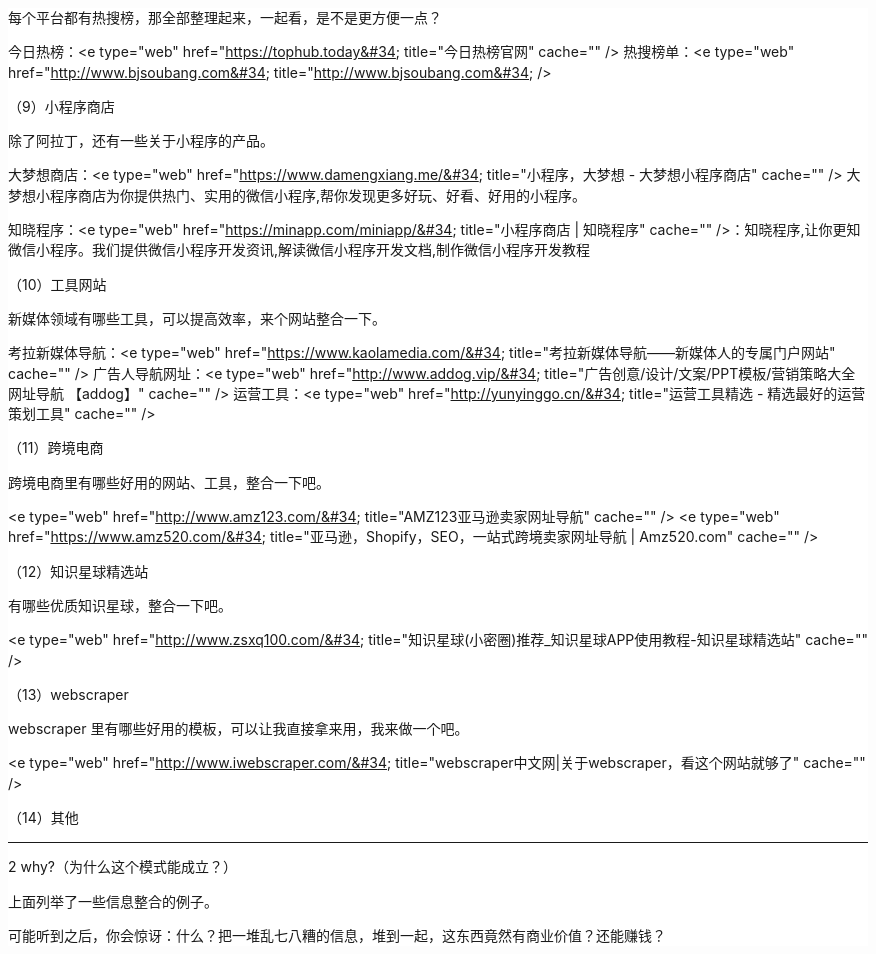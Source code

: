 每个平台都有热搜榜，那全部整理起来，一起看，是不是更方便一点？

今日热榜：&lt;e type=&#34;web&#34; href=&#34;https://tophub.today&#34; title=&#34;今日热榜官网&#34; cache=&#34;&#34; /&gt;
热搜榜单：&lt;e type=&#34;web&#34; href=&#34;http://www.bjsoubang.com&#34; title=&#34;http://www.bjsoubang.com&#34; /&gt;

（9）小程序商店

除了阿拉丁，还有一些关于小程序的产品。

大梦想商店：&lt;e type=&#34;web&#34; href=&#34;https://www.damengxiang.me/&#34; title=&#34;小程序，大梦想 - 大梦想小程序商店&#34; cache=&#34;&#34; /&gt; 大梦想小程序商店为你提供热门、实用的微信小程序,帮你发现更多好玩、好看、好用的小程序。

知晓程序：&lt;e type=&#34;web&#34; href=&#34;https://minapp.com/miniapp/&#34; title=&#34;小程序商店  |  知晓程序&#34; cache=&#34;&#34; /&gt;：知晓程序,让你更知微信小程序。我们提供微信小程序开发资讯,解读微信小程序开发文档,制作微信小程序开发教程

（10）工具网站

新媒体领域有哪些工具，可以提高效率，来个网站整合一下。

考拉新媒体导航：&lt;e type=&#34;web&#34; href=&#34;https://www.kaolamedia.com/&#34; title=&#34;考拉新媒体导航——新媒体人的专属门户网站&#34; cache=&#34;&#34; /&gt;
广告人导航网址：&lt;e type=&#34;web&#34; href=&#34;http://www.addog.vip/&#34; title=&#34;广告创意/设计/文案/PPT模板/营销策略大全网址导航 【addog】&#34; cache=&#34;&#34; /&gt;
运营工具：&lt;e type=&#34;web&#34; href=&#34;http://yunyinggo.cn/&#34; title=&#34;运营工具精选 - 精选最好的运营策划工具&#34; cache=&#34;&#34; /&gt;

（11）跨境电商

跨境电商里有哪些好用的网站、工具，整合一下吧。

&lt;e type=&#34;web&#34; href=&#34;http://www.amz123.com/&#34; title=&#34;AMZ123亚马逊卖家网址导航&#34; cache=&#34;&#34; /&gt;
 &lt;e type=&#34;web&#34; href=&#34;https://www.amz520.com/&#34; title=&#34;亚马逊，Shopify，SEO，一站式跨境卖家网址导航  | Amz520.com&#34; cache=&#34;&#34; /&gt;

（12）知识星球精选站

有哪些优质知识星球，整合一下吧。

&lt;e type=&#34;web&#34; href=&#34;http://www.zsxq100.com/&#34; title=&#34;知识星球(小密圈)推荐_知识星球APP使用教程-知识星球精选站&#34; cache=&#34;&#34; /&gt;

（13）webscraper 

webscraper 里有哪些好用的模板，可以让我直接拿来用，我来做一个吧。

&lt;e type=&#34;web&#34; href=&#34;http://www.iwebscraper.com/&#34; title=&#34;webscraper中文网|关于webscraper，看这个网站就够了&#34; cache=&#34;&#34; /&gt;

（14）其他

--------------------

2 why?（为什么这个模式能成立？）

上面列举了一些信息整合的例子。

可能听到之后，你会惊讶：什么？把一堆乱七八糟的信息，堆到一起，这东西竟然有商业价值？还能赚钱？
